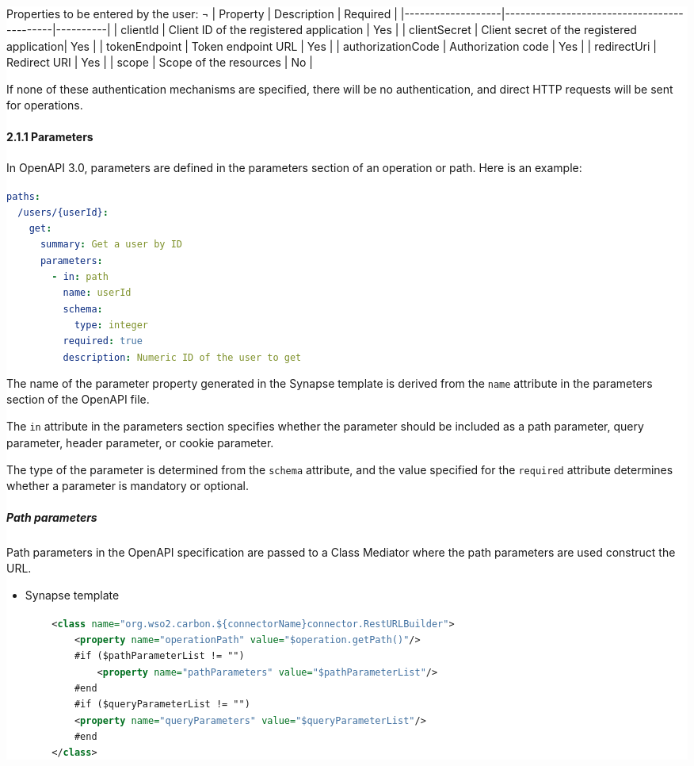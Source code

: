 Properties to be entered by the user:
¬
| Property          | Description                                | Required |
|-------------------|--------------------------------------------|----------|
| clientId          | Client ID of the registered application    | Yes      |
| clientSecret      | Client secret of the registered application| Yes      |
| tokenEndpoint     | Token endpoint URL                         | Yes      |
| authorizationCode | Authorization code                         | Yes      |
| redirectUri       | Redirect URI                               | Yes      |
| scope             | Scope of the resources                     | No       |

If none of these authentication mechanisms are specified, there will be no authentication, and direct HTTP requests will be sent for operations.

#### 2.1.1 Parameters

In OpenAPI 3.0, parameters are defined in the parameters section of an operation or path. Here is an example:

```yaml
paths:
  /users/{userId}:
    get:
      summary: Get a user by ID
      parameters:
        - in: path
          name: userId
          schema:
            type: integer
          required: true
          description: Numeric ID of the user to get
```

The name of the parameter property generated in the Synapse template is derived from the `name` attribute in the parameters section of the OpenAPI file. 

The `in` attribute in the parameters section specifies whether the parameter should be included as a path parameter, query parameter, header parameter, or cookie parameter.

The type of the parameter is determined from the `schema` attribute, and the value specified for the `required` attribute determines whether a parameter is mandatory or optional.

##### Path parameters

Path parameters in the OpenAPI specification are passed to a Class Mediator where the path parameters are used construct the URL.

- Synapse template
```xml
        <class name="org.wso2.carbon.${connectorName}connector.RestURLBuilder">
            <property name="operationPath" value="$operation.getPath()"/>
            #if ($pathParameterList != "")
                <property name="pathParameters" value="$pathParameterList"/>
            #end
            #if ($queryParameterList != "")
            <property name="queryParameters" value="$queryParameterList"/>
            #end
        </class>
```
